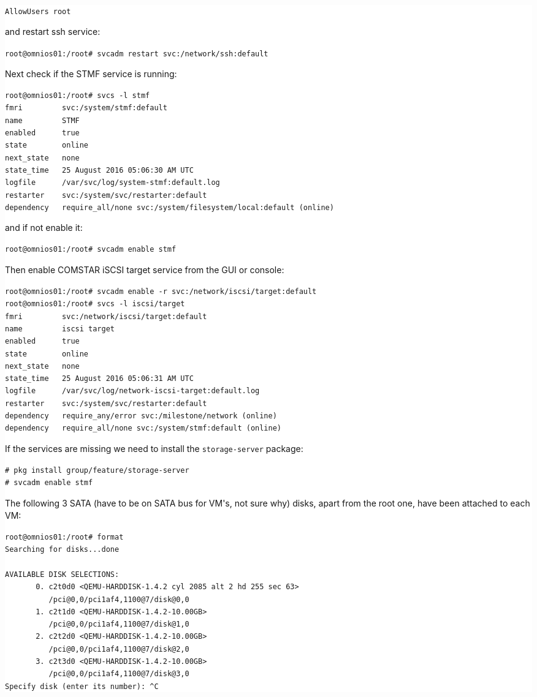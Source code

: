 ```
AllowUsers root
```

and restart ssh service:

```
root@omnios01:/root# svcadm restart svc:/network/ssh:default
```

Next check if the STMF service is running:

```
root@omnios01:/root# svcs -l stmf
fmri         svc:/system/stmf:default
name         STMF
enabled      true
state        online
next_state   none
state_time   25 August 2016 05:06:30 AM UTC
logfile      /var/svc/log/system-stmf:default.log
restarter    svc:/system/svc/restarter:default
dependency   require_all/none svc:/system/filesystem/local:default (online)
```

and if not enable it:

```
root@omnios01:/root# svcadm enable stmf
```

Then enable COMSTAR iSCSI target service from the GUI or console:

```
root@omnios01:/root# svcadm enable -r svc:/network/iscsi/target:default
root@omnios01:/root# svcs -l iscsi/target
fmri         svc:/network/iscsi/target:default
name         iscsi target
enabled      true
state        online
next_state   none
state_time   25 August 2016 05:06:31 AM UTC
logfile      /var/svc/log/network-iscsi-target:default.log
restarter    svc:/system/svc/restarter:default
dependency   require_any/error svc:/milestone/network (online)
dependency   require_all/none svc:/system/stmf:default (online)
```

If the services are missing we need to install the `storage-server` package:

```
# pkg install group/feature/storage-server
# svcadm enable stmf
```

The following 3 SATA (have to be on SATA bus for VM's, not sure why) disks, apart from the root one, have been attached to each VM:

```
root@omnios01:/root# format
Searching for disks...done

AVAILABLE DISK SELECTIONS:
       0. c2t0d0 <QEMU-HARDDISK-1.4.2 cyl 2085 alt 2 hd 255 sec 63>
          /pci@0,0/pci1af4,1100@7/disk@0,0
       1. c2t1d0 <QEMU-HARDDISK-1.4.2-10.00GB>
          /pci@0,0/pci1af4,1100@7/disk@1,0
       2. c2t2d0 <QEMU-HARDDISK-1.4.2-10.00GB>
          /pci@0,0/pci1af4,1100@7/disk@2,0
       3. c2t3d0 <QEMU-HARDDISK-1.4.2-10.00GB>
          /pci@0,0/pci1af4,1100@7/disk@3,0
Specify disk (enter its number): ^C
```